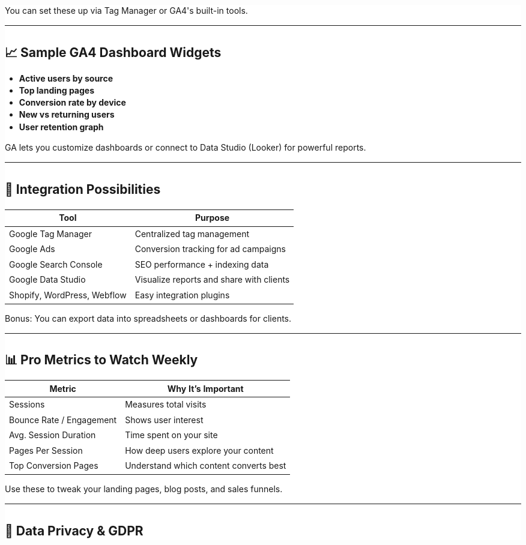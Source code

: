 You can set these up via Tag Manager or GA4's built-in tools.

---

## 📈 Sample GA4 Dashboard Widgets

- **Active users by source**
- **Top landing pages**
- **Conversion rate by device**
- **New vs returning users**
- **User retention graph**

GA lets you customize dashboards or connect to Data Studio (Looker) for powerful reports.

---

## 🧰 Integration Possibilities

| Tool                  | Purpose                              |
|-----------------------|---------------------------------------|
| Google Tag Manager    | Centralized tag management            |
| Google Ads            | Conversion tracking for ad campaigns |
| Google Search Console | SEO performance + indexing data      |
| Google Data Studio    | Visualize reports and share with clients |
| Shopify, WordPress, Webflow | Easy integration plugins       |

Bonus: You can export data into spreadsheets or dashboards for clients.

---

## 📊 Pro Metrics to Watch Weekly

| Metric                  | Why It’s Important                     |
|-------------------------|----------------------------------------|
| Sessions                | Measures total visits                  |
| Bounce Rate / Engagement| Shows user interest                    |
| Avg. Session Duration   | Time spent on your site                |
| Pages Per Session       | How deep users explore your content    |
| Top Conversion Pages    | Understand which content converts best |

Use these to tweak your landing pages, blog posts, and sales funnels.

---

## 🔐 Data Privacy & GDPR
